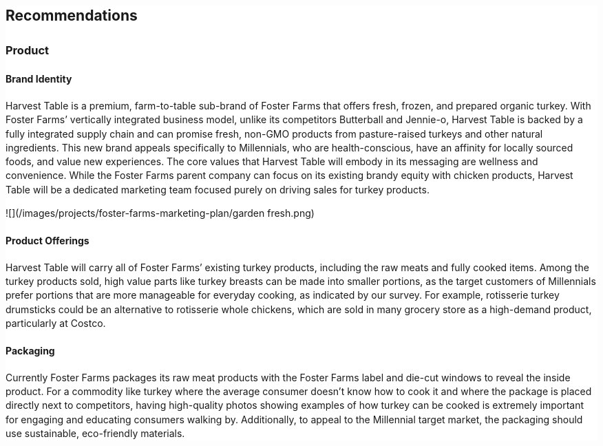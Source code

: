 ## Recommendations

### Product

#### Brand Identity

Harvest Table is a premium, farm-to-table sub-brand of Foster Farms that offers fresh, frozen, and prepared organic turkey. With Foster Farms’ vertically integrated business model, unlike its competitors Butterball and Jennie-o, Harvest Table is backed by a fully integrated supply chain and can promise fresh, non-GMO products from pasture-raised turkeys and other natural ingredients. This new brand appeals specifically to Millennials, who are health-conscious, have an affinity for locally sourced foods, and value new experiences. The core values that Harvest Table will embody in its messaging are wellness and convenience. While the Foster Farms parent company can focus on its existing brandy equity with chicken products, Harvest Table will be a dedicated marketing team focused purely on driving sales for turkey products.

![](/images/projects/foster-farms-marketing-plan/garden fresh.png)

#### Product Offerings

Harvest Table will carry all of Foster Farms’ existing turkey products, including the raw meats and fully cooked items. Among the turkey products sold, high value parts like turkey breasts can be made into smaller portions, as the target customers of Millennials prefer portions that are more manageable for everyday cooking, as indicated by our survey. For example, rotisserie turkey drumsticks could be an alternative to rotisserie whole chickens, which are sold in many grocery store as a high-demand product, particularly at Costco.

#### Packaging

Currently Foster Farms packages its raw meat products with the Foster Farms label and die-cut windows to reveal the inside product. For a commodity like turkey where the average consumer doesn’t know how to cook it and where the package is placed directly next to competitors, having high-quality photos showing examples of how turkey can be cooked is extremely important for engaging and educating consumers walking by.
Additionally, to appeal to the Millennial target market, the packaging should use sustainable, eco-friendly materials.

